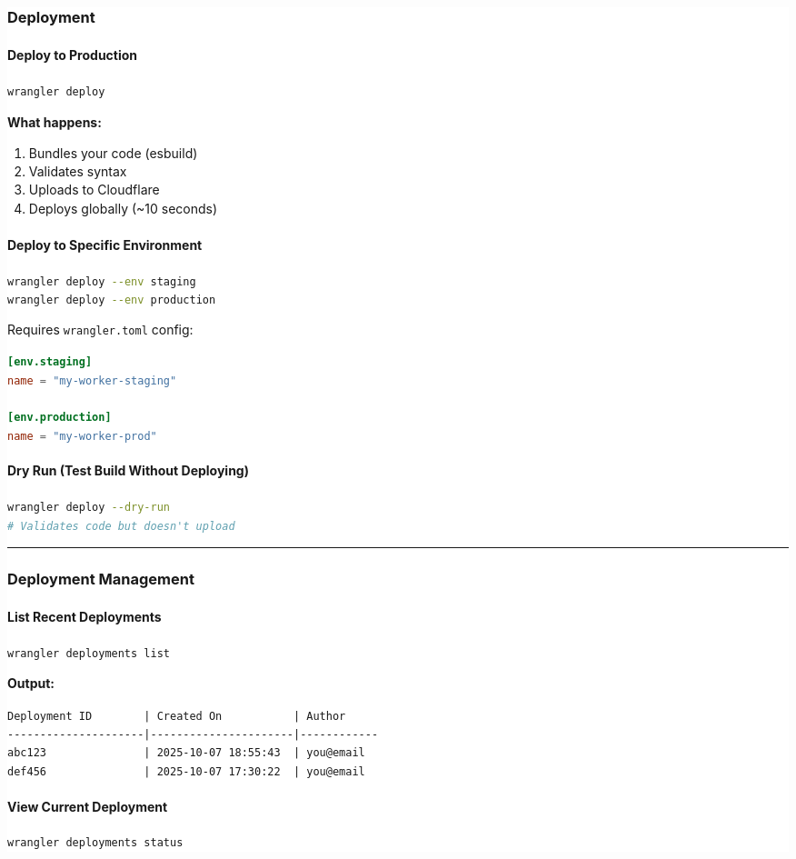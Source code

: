 
### Deployment

#### Deploy to Production
```bash
wrangler deploy
```

**What happens:**
1. Bundles your code (esbuild)
2. Validates syntax
3. Uploads to Cloudflare
4. Deploys globally (~10 seconds)

#### Deploy to Specific Environment
```bash
wrangler deploy --env staging
wrangler deploy --env production
```

Requires `wrangler.toml` config:
```toml
[env.staging]
name = "my-worker-staging"

[env.production]
name = "my-worker-prod"
```

#### Dry Run (Test Build Without Deploying)
```bash
wrangler deploy --dry-run
# Validates code but doesn't upload
```

---

### Deployment Management

#### List Recent Deployments
```bash
wrangler deployments list
```

**Output:**
```
Deployment ID        | Created On           | Author
---------------------|----------------------|------------
abc123               | 2025-10-07 18:55:43  | you@email
def456               | 2025-10-07 17:30:22  | you@email
```

#### View Current Deployment
```bash
wrangler deployments status
```
